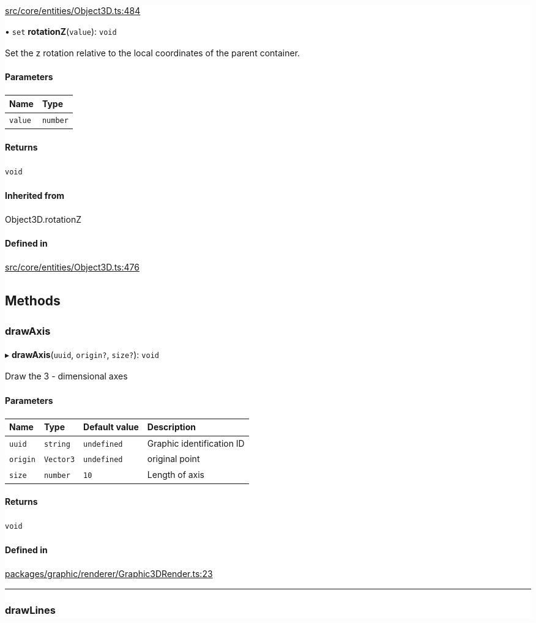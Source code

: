 [src/core/entities/Object3D.ts:484](https://github.com/Orillusion/orillusion/blob/main/src/core/entities/Object3D.ts#L484)

• `set` **rotationZ**(`value`): `void`

Set the z rotation relative to the local coordinates of the parent container.

#### Parameters

| Name | Type |
| :------ | :------ |
| `value` | `number` |

#### Returns

`void`

#### Inherited from

Object3D.rotationZ

#### Defined in

[src/core/entities/Object3D.ts:476](https://github.com/Orillusion/orillusion/blob/main/src/core/entities/Object3D.ts#L476)

## Methods

### drawAxis

▸ **drawAxis**(`uuid`, `origin?`, `size?`): `void`

Draw the 3 - dimensional axes

#### Parameters

| Name | Type | Default value | Description |
| :------ | :------ | :------ | :------ |
| `uuid` | `string` | `undefined` | Graphic identification ID |
| `origin` | `Vector3` | `undefined` | original point |
| `size` | `number` | `10` | Length of axis |

#### Returns

`void`

#### Defined in

[packages/graphic/renderer/Graphic3DRender.ts:23](https://github.com/Orillusion/orillusion/blob/main/packages/graphic/renderer/Graphic3DRender.ts#L23)

___

### drawLines
